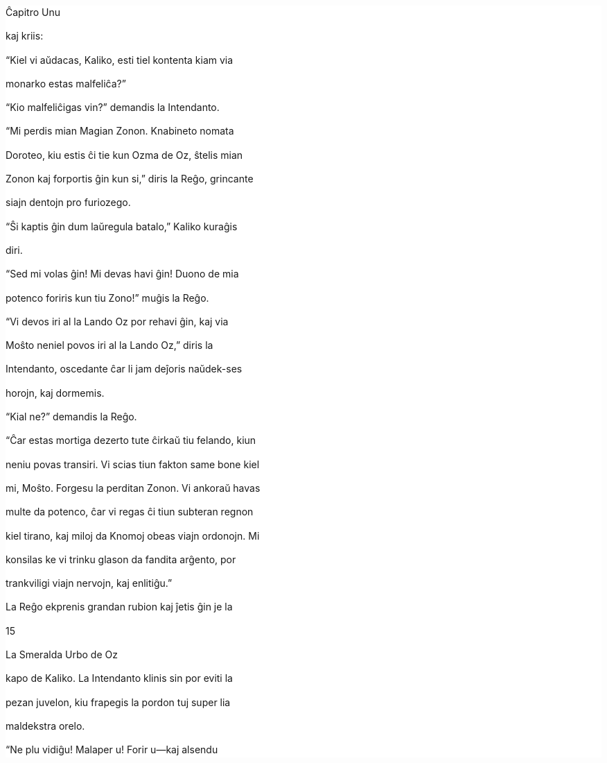 
Ĉapitro Unu

kaj kriis:

“Kiel vi aŭdacas, Kaliko, esti tiel kontenta kiam via

monarko estas malfeliĉa?” 

“Kio malfeliĉigas vin?” demandis la Intendanto. 

“Mi perdis mian Magian Zonon. Knabineto nomata

Doroteo, kiu estis ĉi tie kun Ozma de Oz, ŝtelis mian

Zonon kaj forportis ĝin kun si,” diris la Reĝo, grincante

siajn dentojn pro furiozego. 

“Ŝi kaptis ĝin dum laŭregula batalo,” Kaliko kuraĝis

diri. 

“Sed mi volas ĝin\! Mi devas havi ĝin\! Duono de mia

potenco foriris kun tiu Zono\!” muĝis la Reĝo. 

“Vi devos iri al la Lando Oz por rehavi ĝin, kaj via

Moŝto neniel povos iri al la Lando Oz,” diris la

Intendanto, oscedante ĉar li jam deĵoris naŭdek-ses

horojn, kaj dormemis. 

“Kial ne?” demandis la Reĝo. 

“Ĉar estas mortiga dezerto tute ĉirkaŭ tiu felando, kiun

neniu povas transiri. Vi scias tiun fakton same bone kiel

mi, Moŝto. Forgesu la perditan Zonon. Vi ankoraŭ havas

multe da potenco, ĉar vi regas ĉi tiun subteran regnon

kiel tirano, kaj miloj da Knomoj obeas viajn ordonojn. Mi

konsilas ke vi trinku glason da fandita arĝento, por

trankviligi viajn nervojn, kaj enlitiĝu.” 

La Reĝo ekprenis grandan rubion kaj ĵetis ĝin je la

15



La Smeralda Urbo de Oz

kapo de Kaliko. La Intendanto klinis sin por eviti la

pezan juvelon, kiu frapegis la pordon tuj super lia

maldekstra orelo. 

“Ne plu vidiĝu\! Malaper u\! Forir u—kaj alsendu
